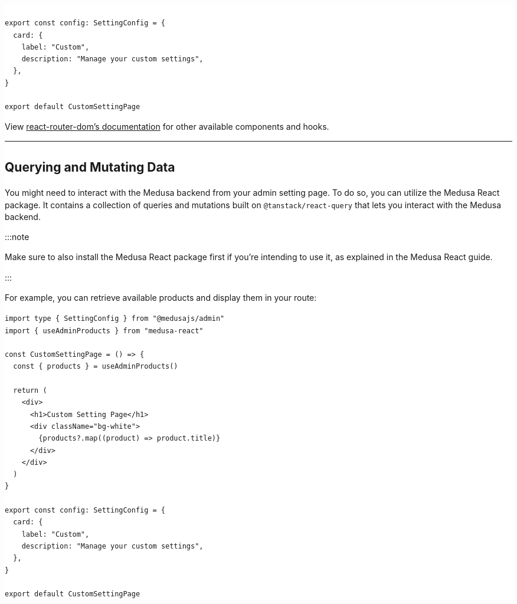 ```tsx title="src/admin/settings/custom/page.tsx"

export const config: SettingConfig = {
  card: {
    label: "Custom",
    description: "Manage your custom settings",
  },
}

export default CustomSettingPage
```

View [react-router-dom’s documentation](https://reactrouter.com/en/main) for other available components and hooks.

---

## Querying and Mutating Data

You might need to interact with the Medusa backend from your admin setting page. To do so, you can utilize the Medusa React package. It contains a collection of queries and mutations built on `@tanstack/react-query` that lets you interact with the Medusa backend.

:::note

Make sure to also install the Medusa React package first if you’re intending to use it, as explained in the Medusa React guide.

:::

For example, you can retrieve available products and display them in your route:

```tsx title="src/admin/settings/custom/page.tsx"
import type { SettingConfig } from "@medusajs/admin"
import { useAdminProducts } from "medusa-react"

const CustomSettingPage = () => {
  const { products } = useAdminProducts()

  return (
    <div>
      <h1>Custom Setting Page</h1>
      <div className="bg-white">
        {products?.map((product) => product.title)}
      </div>
    </div>
  )
}

export const config: SettingConfig = {
  card: {
    label: "Custom",
    description: "Manage your custom settings",
  },
}

export default CustomSettingPage
```

